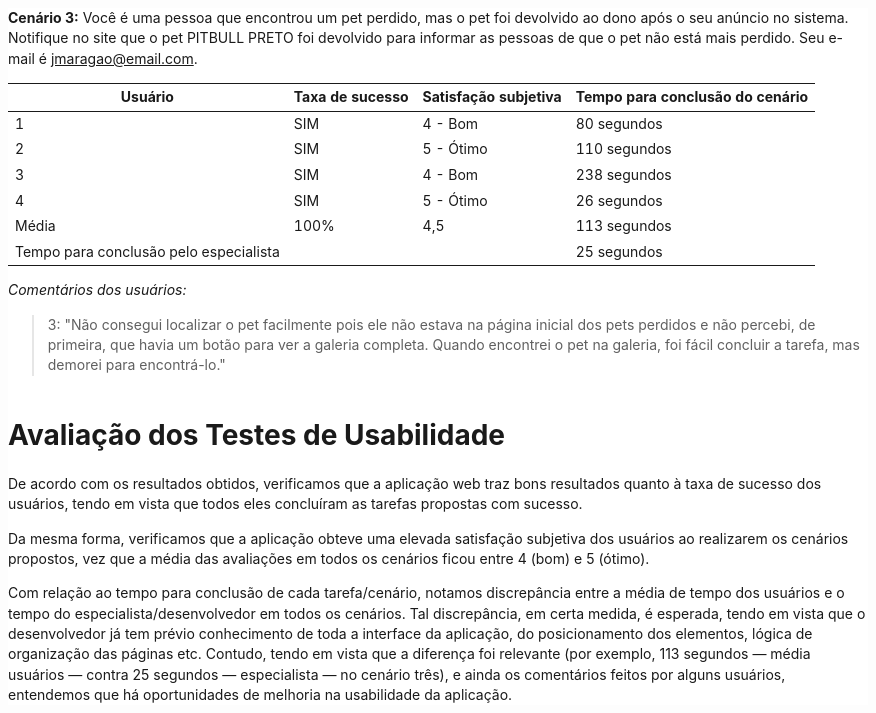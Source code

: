 **Cenário 3:** Você é uma pessoa que encontrou um pet perdido, mas o pet foi devolvido ao dono após o seu anúncio no sistema. Notifique no site que o pet PITBULL PRETO foi devolvido para informar as pessoas de que o pet não está mais perdido. Seu e-mail é jmaragao@email.com.

| Usuário | Taxa de sucesso | Satisfação subjetiva | Tempo para conclusão do cenário |
|---------|-----------------|----------------------|--------------------------------|
| 1       | SIM             | 4 - Bom              | 80 segundos                    |
| 2       | SIM             | 5 - Ótimo            | 110 segundos                   |
| 3       | SIM             | 4 - Bom              | 238 segundos                   |
| 4       | SIM             | 5 - Ótimo            | 26 segundos                    |
| Média   | 100%            | 4,5                  | 113 segundos                   |
| Tempo para conclusão pelo especialista|  |       | 25 segundos                    |

*Comentários dos usuários:*
> 3: "Não consegui localizar o pet facilmente pois ele não estava na página inicial dos pets perdidos e não percebi, de primeira, que havia um botão para ver a galeria completa. Quando encontrei o pet na galeria, foi fácil concluir a tarefa, mas demorei para encontrá-lo."

# Avaliação dos Testes de Usabilidade

De acordo com os resultados obtidos, verificamos que a aplicação web traz bons resultados quanto à taxa de sucesso dos usuários, tendo em vista que todos eles concluíram as tarefas propostas com sucesso.

Da mesma forma, verificamos que a aplicação obteve uma elevada satisfação subjetiva dos usuários ao realizarem os cenários propostos, vez que a média das avaliações em todos os cenários ficou entre 4 (bom) e 5 (ótimo).

Com relação ao tempo para conclusão de cada tarefa/cenário, notamos discrepância entre a média de tempo dos usuários e o tempo do especialista/desenvolvedor em todos os cenários. Tal discrepância, em certa medida, é esperada, tendo em vista que o desenvolvedor já tem prévio conhecimento de toda a interface da aplicação, do posicionamento dos elementos, lógica de organização das páginas etc. Contudo, tendo em vista que a diferença foi relevante (por exemplo, 113 segundos — média usuários — contra 25 segundos — especialista — no cenário três), e ainda os comentários feitos por alguns usuários, entendemos que há oportunidades de melhoria na usabilidade da aplicação.